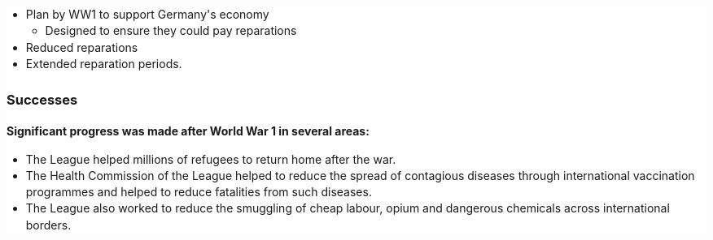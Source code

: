 - Plan by WW1 to support Germany's economy
    * Designed to ensure they could pay reparations
- Reduced reparations
- Extended reparation periods.

### Successes

__Significant progress was made after World War 1 in several areas:__
- The League helped millions of refugees to return home after the war.
- The Health Commission of the League helped to reduce the spread of contagious diseases through international vaccination programmes and helped to reduce fatalities from such diseases.
- The League also worked to reduce the smuggling of cheap labour, opium and dangerous chemicals across international borders.


